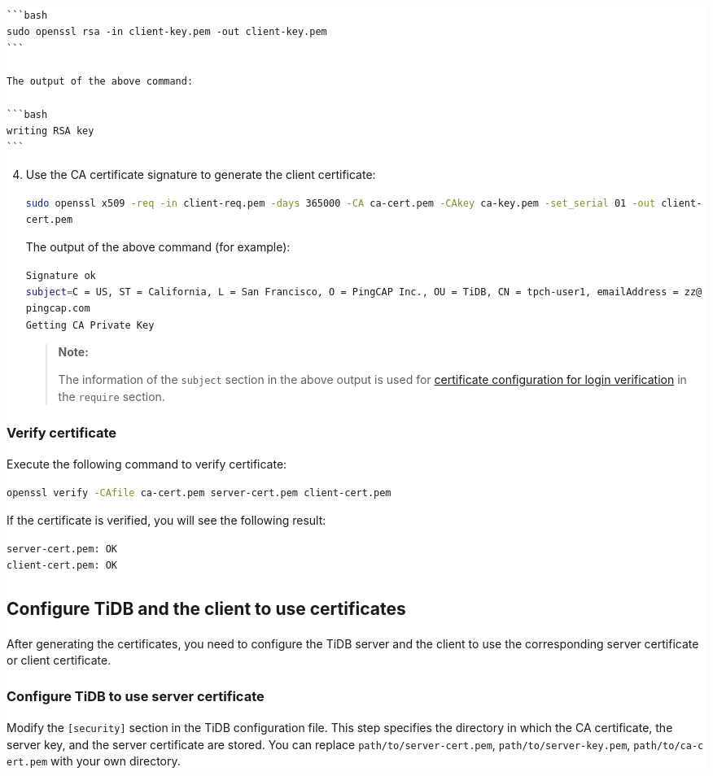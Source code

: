     
    ```bash
    sudo openssl rsa -in client-key.pem -out client-key.pem
    ```

    The output of the above command:

    ```bash
    writing RSA key
    ```

4. Use the CA certificate signature to generate the client certificate:

    
    ```bash
    sudo openssl x509 -req -in client-req.pem -days 365000 -CA ca-cert.pem -CAkey ca-key.pem -set_serial 01 -out client-cert.pem
    ```

    The output of the above command (for example):

    ```bash
    Signature ok
    subject=C = US, ST = California, L = San Francisco, O = PingCAP Inc., OU = TiDB, CN = tpch-user1, emailAddress = zz@pingcap.com
    Getting CA Private Key
    ```

    > **Note:**
    >
    > The information of the `subject` section in the above output is used for [certificate configuration for login verification](#configure-the-user-certificate-information-for-login-verification) in the `require` section.

### Verify certificate

Execute the following command to verify certificate:


```bash
openssl verify -CAfile ca-cert.pem server-cert.pem client-cert.pem
```

If the certificate is verified, you will see the following result:

```
server-cert.pem: OK
client-cert.pem: OK
```

## Configure TiDB and the client to use certificates

After generating the certificates, you need to configure the TiDB server and the client to use the corresponding server certificate or client certificate.

### Configure TiDB to use server certificate

Modify the `[security]` section in the TiDB configuration file. This step specifies the directory in which the CA certificate, the server key, and the server certificate are stored. You can replace `path/to/server-cert.pem`, `path/to/server-key.pem`, `path/to/ca-cert.pem` with your own directory.
